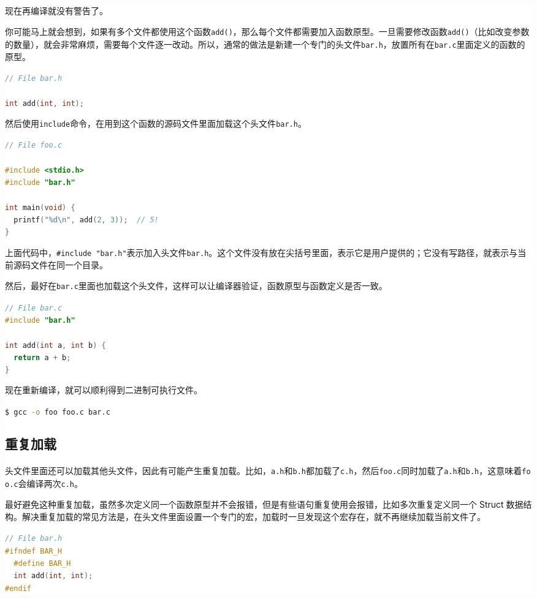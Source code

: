 现在再编译就没有警告了。

你可能马上就会想到，如果有多个文件都使用这个函数`add()`，那么每个文件都需要加入函数原型。一旦需要修改函数`add()`（比如改变参数的数量），就会非常麻烦，需要每个文件逐一改动。所以，通常的做法是新建一个专门的头文件`bar.h`，放置所有在`bar.c`里面定义的函数的原型。

```c
// File bar.h

int add(int, int);
```

然后使用`include`命令，在用到这个函数的源码文件里面加载这个头文件`bar.h`。

```c
// File foo.c

#include <stdio.h>
#include "bar.h"

int main(void) {
  printf("%d\n", add(2, 3));  // 5!
}
```

上面代码中，`#include "bar.h"`表示加入头文件`bar.h`。这个文件没有放在尖括号里面，表示它是用户提供的；它没有写路径，就表示与当前源码文件在同一个目录。

然后，最好在`bar.c`里面也加载这个头文件，这样可以让编译器验证，函数原型与函数定义是否一致。

```c
// File bar.c
#include "bar.h"

int add(int a, int b) {
  return a + b;
}
```

现在重新编译，就可以顺利得到二进制可执行文件。

```bash
$ gcc -o foo foo.c bar.c
```

## 重复加载

头文件里面还可以加载其他头文件，因此有可能产生重复加载。比如，`a.h`和`b.h`都加载了`c.h`，然后`foo.c`同时加载了`a.h`和`b.h`，这意味着`foo.c`会编译两次`c.h`。

最好避免这种重复加载，虽然多次定义同一个函数原型并不会报错，但是有些语句重复使用会报错，比如多次重复定义同一个 Struct 数据结构。解决重复加载的常见方法是，在头文件里面设置一个专门的宏，加载时一旦发现这个宏存在，就不再继续加载当前文件了。

```c
// File bar.h
#ifndef BAR_H
  #define BAR_H
  int add(int, int);
#endif
```
